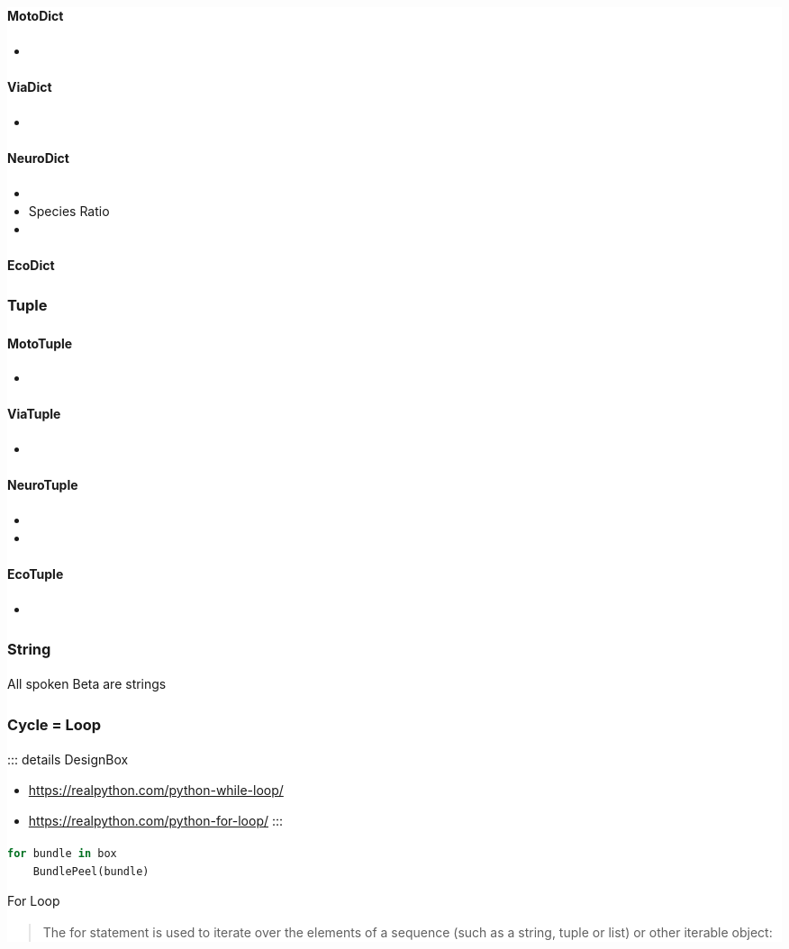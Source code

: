 #### <moto>MotoDict</moto>

-

#### <via>ViaDict</via>

-

#### <neuro>NeuroDict</neuro>

-
- Species Ratio
-

#### <eko>EcoDict</eko>

### Tuple

#### MotoTuple

-

#### ViaTuple

-

#### NeuroTuple

-
-

#### EcoTuple

-

### String

All spoken Beta are strings

### Cycle = Loop

::: details DesignBox

- <https://realpython.com/python-while-loop/>

- <https://realpython.com/python-for-loop/>
  :::

```py
for bundle in box
    BundlePeel(bundle)

```

For Loop

> The for statement is used to iterate over the elements of a sequence (such as a string, tuple or list) or other iterable object:
